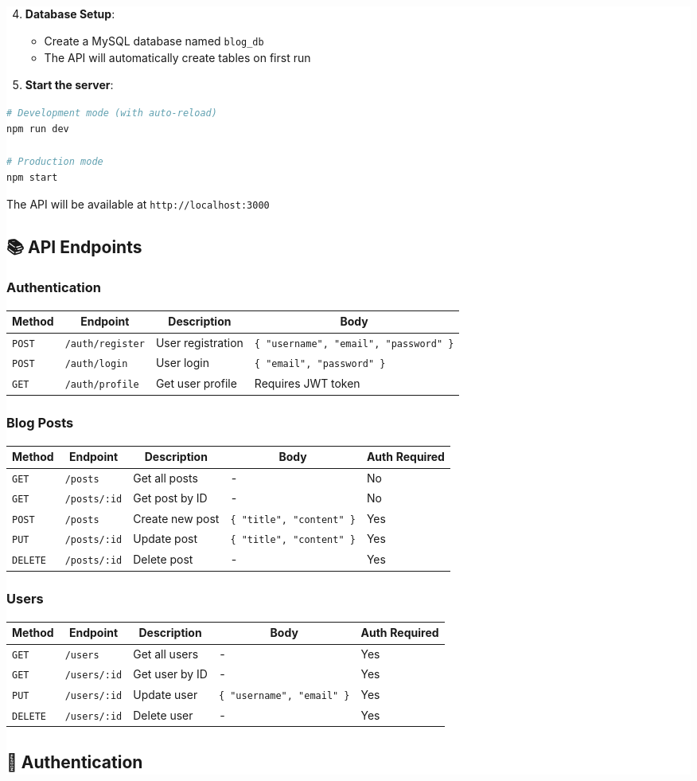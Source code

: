 4. **Database Setup**:
   - Create a MySQL database named `blog_db`
   - The API will automatically create tables on first run

5. **Start the server**:
```bash
# Development mode (with auto-reload)
npm run dev

# Production mode
npm start
```

The API will be available at `http://localhost:3000`

## 📚 API Endpoints

### Authentication

| Method | Endpoint | Description | Body |
|--------|----------|-------------|------|
| `POST` | `/auth/register` | User registration | `{ "username", "email", "password" }` |
| `POST` | `/auth/login` | User login | `{ "email", "password" }` |
| `GET` | `/auth/profile` | Get user profile | Requires JWT token |

### Blog Posts

| Method | Endpoint | Description | Body | Auth Required |
|--------|----------|-------------|------|---------------|
| `GET` | `/posts` | Get all posts | - | No |
| `GET` | `/posts/:id` | Get post by ID | - | No |
| `POST` | `/posts` | Create new post | `{ "title", "content" }` | Yes |
| `PUT` | `/posts/:id` | Update post | `{ "title", "content" }` | Yes |
| `DELETE` | `/posts/:id` | Delete post | - | Yes |

### Users

| Method | Endpoint | Description | Body | Auth Required |
|--------|----------|-------------|------|---------------|
| `GET` | `/users` | Get all users | - | Yes |
| `GET` | `/users/:id` | Get user by ID | - | Yes |
| `PUT` | `/users/:id` | Update user | `{ "username", "email" }` | Yes |
| `DELETE` | `/users/:id` | Delete user | - | Yes |

## 🔐 Authentication
